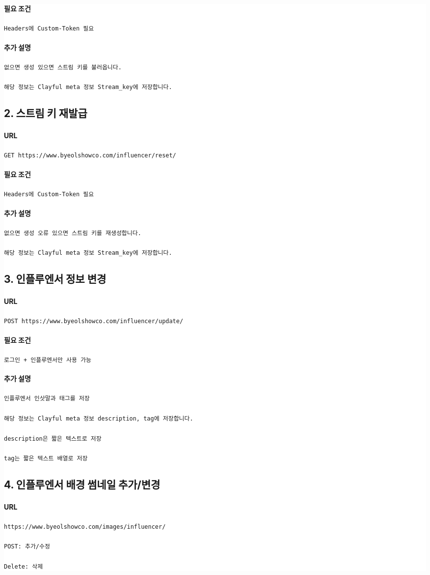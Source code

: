 #### 필요 조건

    Headers에 Custom-Token 필요

#### 추가 설명

    없으면 생성 있으면 스트림 키를 불러옵니다.

    해당 정보는 Clayful meta 정보 Stream_key에 저장합니다.

## 2. 스트림 키 재발급

#### URL 

    GET https://www.byeolshowco.com/influencer/reset/

#### 필요 조건

    Headers에 Custom-Token 필요

#### 추가 설명

    없으면 생성 오류 있으면 스트림 키를 재생성합니다.

    해당 정보는 Clayful meta 정보 Stream_key에 저장합니다.


## 3. 인플루엔서 정보 변경

#### URL 
    
    POST https://www.byeolshowco.com/influencer/update/

#### 필요 조건

    로그인 + 인플루엔서만 사용 가능

#### 추가 설명

    인플루엔서 인삿말과 태그를 저장

    해당 정보는 Clayful meta 정보 description, tag에 저장합니다.

    description은 짧은 텍스트로 저장

    tag는 짧은 텍스트 배열로 저장

## 4. 인플루엔서 배경 썸네일 추가/변경 

#### URL

    https://www.byeolshowco.com/images/influencer/

    POST: 추가/수정

    Delete: 삭제 
